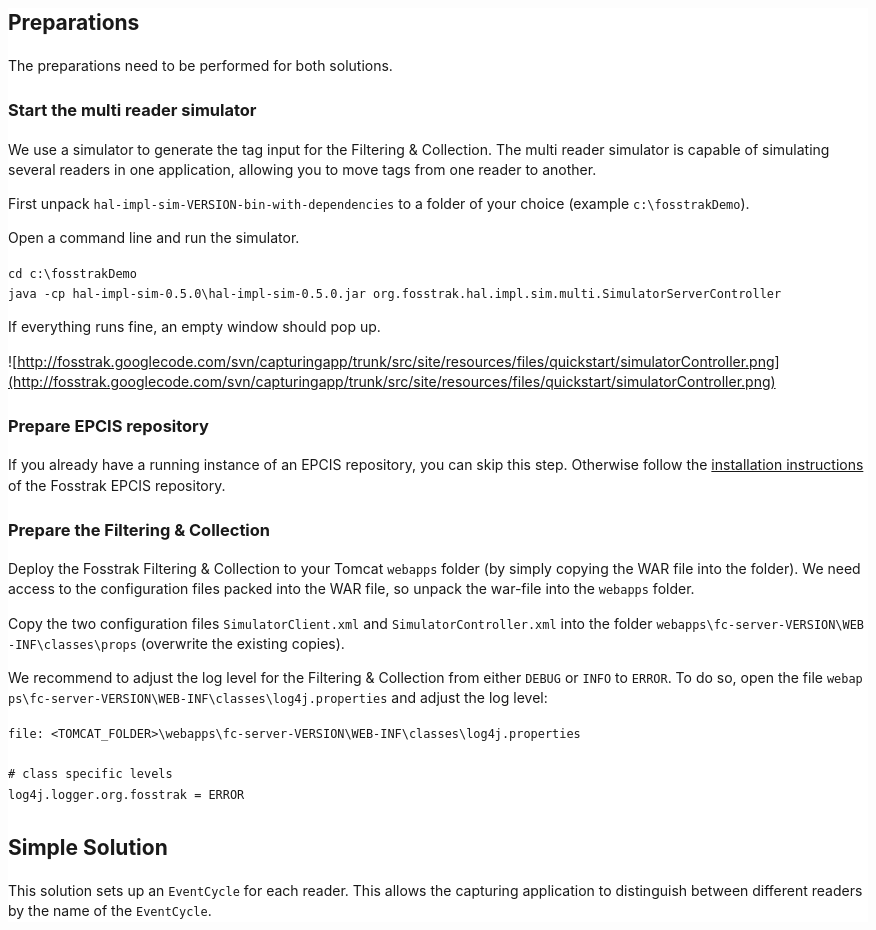 ## Preparations ##

The preparations need to be performed for both solutions.

### Start the multi reader simulator ###

We use a simulator to generate the tag input for the Filtering & Collection. The multi reader simulator is capable of simulating several readers in one application, allowing you to move tags from one reader to another.

First unpack `hal-impl-sim-VERSION-bin-with-dependencies` to a folder of your choice (example `c:\fosstrakDemo`).

Open a command line and run the simulator.

```
cd c:\fosstrakDemo
java -cp hal-impl-sim-0.5.0\hal-impl-sim-0.5.0.jar org.fosstrak.hal.impl.sim.multi.SimulatorServerController
```

If everything runs fine, an empty window should pop up.

![http://fosstrak.googlecode.com/svn/capturingapp/trunk/src/site/resources/files/quickstart/simulatorController.png](http://fosstrak.googlecode.com/svn/capturingapp/trunk/src/site/resources/files/quickstart/simulatorController.png)

### Prepare EPCIS repository ###

If you already have a running instance of an EPCIS repository, you can skip this step. Otherwise follow the [installation instructions](EpcisUserGuide.md) of the Fosstrak EPCIS repository.

### Prepare the Filtering & Collection ###

Deploy the Fosstrak Filtering & Collection to your Tomcat `webapps` folder (by simply copying the WAR file into the folder). We need access to the configuration files packed into the WAR file, so unpack the war-file into the `webapps` folder.

Copy the two configuration files `SimulatorClient.xml` and `SimulatorController.xml` into the folder `webapps\fc-server-VERSION\WEB-INF\classes\props` (overwrite the existing copies).

We recommend to adjust the log level for the Filtering & Collection from either `DEBUG` or `INFO` to `ERROR`. To do so, open the file `webapps\fc-server-VERSION\WEB-INF\classes\log4j.properties` and adjust the log level:

```
file: <TOMCAT_FOLDER>\webapps\fc-server-VERSION\WEB-INF\classes\log4j.properties

# class specific levels
log4j.logger.org.fosstrak = ERROR
```

## Simple Solution ##

This solution sets up an `EventCycle` for each reader. This allows the capturing application to distinguish between different readers by the name of the `EventCycle`.
